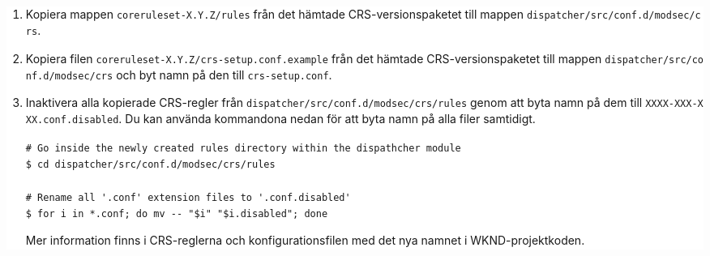 1. Kopiera mappen `coreruleset-X.Y.Z/rules` från det hämtade CRS-versionspaketet till mappen `dispatcher/src/conf.d/modsec/crs`.
1. Kopiera filen `coreruleset-X.Y.Z/crs-setup.conf.example` från det hämtade CRS-versionspaketet till mappen `dispatcher/src/conf.d/modsec/crs` och byt namn på den till `crs-setup.conf`.
1. Inaktivera alla kopierade CRS-regler från `dispatcher/src/conf.d/modsec/crs/rules` genom att byta namn på dem till `XXXX-XXX-XXX.conf.disabled`. Du kan använda kommandona nedan för att byta namn på alla filer samtidigt.

   ```shell
   # Go inside the newly created rules directory within the dispathcher module
   $ cd dispatcher/src/conf.d/modsec/crs/rules
   
   # Rename all '.conf' extension files to '.conf.disabled'
   $ for i in *.conf; do mv -- "$i" "$i.disabled"; done
   ```

   Mer information finns i CRS-reglerna och konfigurationsfilen med det nya namnet i WKND-projektkoden.
